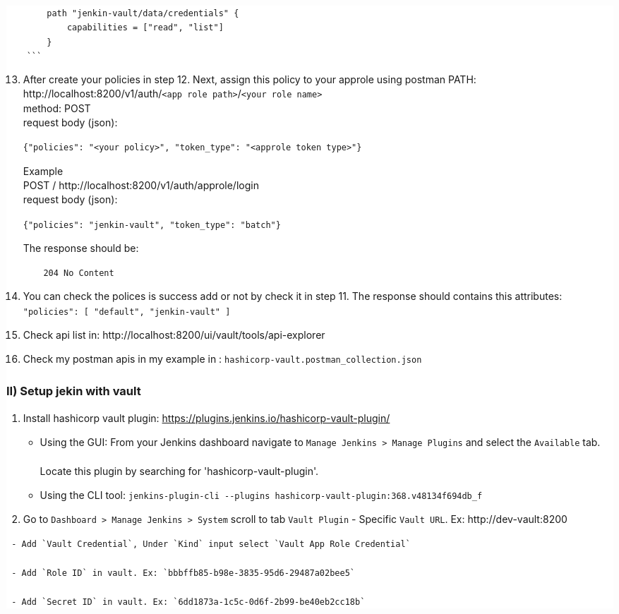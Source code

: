 			path "jenkin-vault/data/credentials" {
				capabilities = ["read", "list"]
			}
		```
   
   13. After create your policies in step 12. Next, assign this policy to your approle using postman
	 PATH: http://localhost:8200/v1/auth/`<app role path>`/`<your role name>`<br /> 
		method: POST<br /> 
		request body (json): <br /> 
		```
		{"policies": "<your policy>", "token_type": "<approle token type>"}
		```
		
		Example<br /> 
		POST / http://localhost:8200/v1/auth/approle/login<br /> 
	    request body (json): 
		```
		{"policies": "jenkin-vault", "token_type": "batch"}
		```
		  
		The response should be:<br /> 
		```
			204 No Content
		```
		
   14. You can check the polices is success add or not by check it in step 11.
    The response should contains this attributes:<br /> 
	```
		"policies": [
			"default",
			"jenkin-vault"
		]
	```
   
   15. Check api list in: http://localhost:8200/ui/vault/tools/api-explorer
   
   16. Check my postman apis in my example in : `hashicorp-vault.postman_collection.json`
   
 ### II) Setup jekin with vault
 
   1. Install hashicorp vault plugin: https://plugins.jenkins.io/hashicorp-vault-plugin/
   
      - Using the GUI: From your Jenkins dashboard navigate to `Manage Jenkins > Manage Plugins` and select the `Available` tab.<br />  
      Locate this plugin by searching for 'hashicorp-vault-plugin'.
	  
	  - Using the CLI tool:
		`jenkins-plugin-cli --plugins hashicorp-vault-plugin:368.v48134f694db_f`
		
   2. Go to `Dashboard > Manage Jenkins > System` scroll to tab `Vault Plugin`
     - Specific `Vault URL`. Ex: http://dev-vault:8200
	 
     - Add `Vault Credential`, Under `Kind` input select `Vault App Role Credential`
	 
	 - Add `Role ID` in vault. Ex: `bbbffb85-b98e-3835-95d6-29487a02bee5`
	 
	 - Add `Secret ID` in vault. Ex: `6dd1873a-1c5c-0d6f-2b99-be40eb2cc18b`
	 